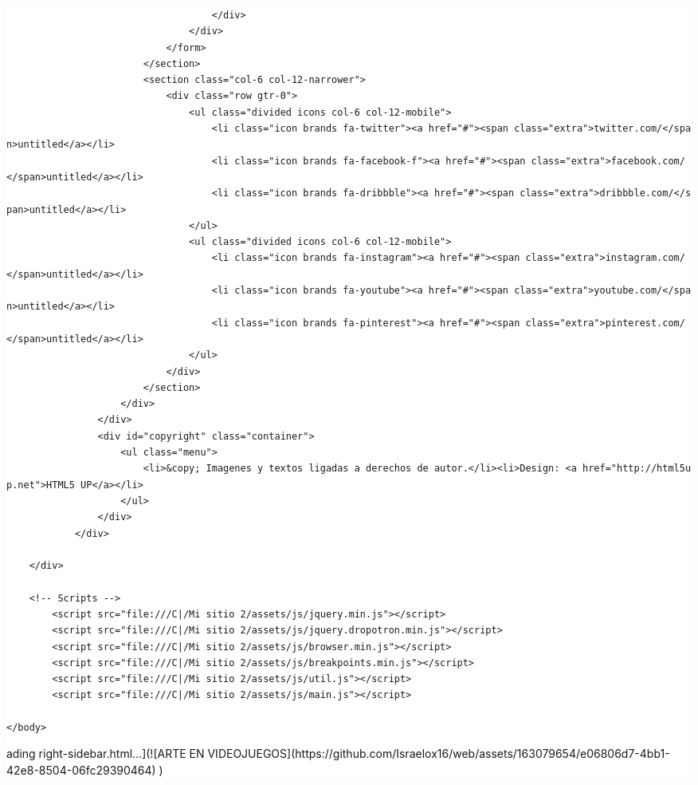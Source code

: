 										</div>
									</div>
								</form>
							</section>
							<section class="col-6 col-12-narrower">
								<div class="row gtr-0">
									<ul class="divided icons col-6 col-12-mobile">
										<li class="icon brands fa-twitter"><a href="#"><span class="extra">twitter.com/</span>untitled</a></li>
										<li class="icon brands fa-facebook-f"><a href="#"><span class="extra">facebook.com/</span>untitled</a></li>
										<li class="icon brands fa-dribbble"><a href="#"><span class="extra">dribbble.com/</span>untitled</a></li>
									</ul>
									<ul class="divided icons col-6 col-12-mobile">
										<li class="icon brands fa-instagram"><a href="#"><span class="extra">instagram.com/</span>untitled</a></li>
										<li class="icon brands fa-youtube"><a href="#"><span class="extra">youtube.com/</span>untitled</a></li>
										<li class="icon brands fa-pinterest"><a href="#"><span class="extra">pinterest.com/</span>untitled</a></li>
									</ul>
								</div>
							</section>
						</div>
					</div>
					<div id="copyright" class="container">
						<ul class="menu">
							<li>&copy; Imagenes y textos ligadas a derechos de autor.</li><li>Design: <a href="http://html5up.net">HTML5 UP</a></li>
						</ul>
					</div>
				</div>

		</div>

		<!-- Scripts -->
			<script src="file:///C|/Mi sitio 2/assets/js/jquery.min.js"></script>
			<script src="file:///C|/Mi sitio 2/assets/js/jquery.dropotron.min.js"></script>
			<script src="file:///C|/Mi sitio 2/assets/js/browser.min.js"></script>
			<script src="file:///C|/Mi sitio 2/assets/js/breakpoints.min.js"></script>
			<script src="file:///C|/Mi sitio 2/assets/js/util.js"></script>
			<script src="file:///C|/Mi sitio 2/assets/js/main.js"></script>

	</body>
</html>ading right-sidebar.html…](![ARTE EN VIDEOJUEGOS](https://github.com/Israelox16/web/assets/163079654/e06806d7-4bb1-42e8-8504-06fc29390464)
)



